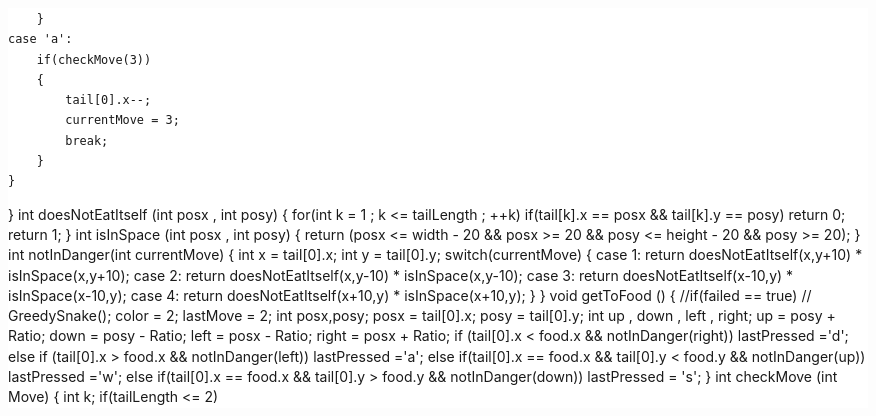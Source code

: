         }
    case 'a':
        if(checkMove(3))
        {
            tail[0].x--;
            currentMove = 3;
            break;
        }
    }
}
int doesNotEatItself (int posx , int posy)
{
    for(int k = 1 ; k <= tailLength ; ++k)
        if(tail[k].x == posx && tail[k].y == posy)
            return 0;
    return 1;
}
int isInSpace (int posx , int posy)
{
    return (posx <= width - 20 && posx >= 20 && posy <= height - 20 && posy >= 20);
}
int notInDanger(int currentMove)
{
    int x = tail[0].x;
    int y = tail[0].y;
    switch(currentMove)
    {
    case 1:
        return doesNotEatItself(x,y+10) * isInSpace(x,y+10);
    case 2:
        return doesNotEatItself(x,y-10) * isInSpace(x,y-10);
    case 3:
        return doesNotEatItself(x-10,y) * isInSpace(x-10,y);
    case 4:
        return doesNotEatItself(x+10,y) * isInSpace(x+10,y);
    }
}
void getToFood ()
{
//if(failed == true)
    //      GreedySnake();
    color = 2;
    lastMove = 2;
    int posx,posy;
    posx = tail[0].x;
    posy = tail[0].y;
    int up , down , left , right;
    up = posy + Ratio;
    down = posy - Ratio;
    left = posx - Ratio;
    right = posx + Ratio;
    if (tail[0].x < food.x && notInDanger(right))
        lastPressed ='d';
    else if (tail[0].x > food.x && notInDanger(left))
        lastPressed ='a';
    else if(tail[0].x == food.x && tail[0].y < food.y && notInDanger(up))
        lastPressed ='w';
    else if(tail[0].x == food.x && tail[0].y > food.y && notInDanger(down))
        lastPressed = 's';
}
int checkMove (int Move)
{
    int k;
    if(tailLength <= 2)
